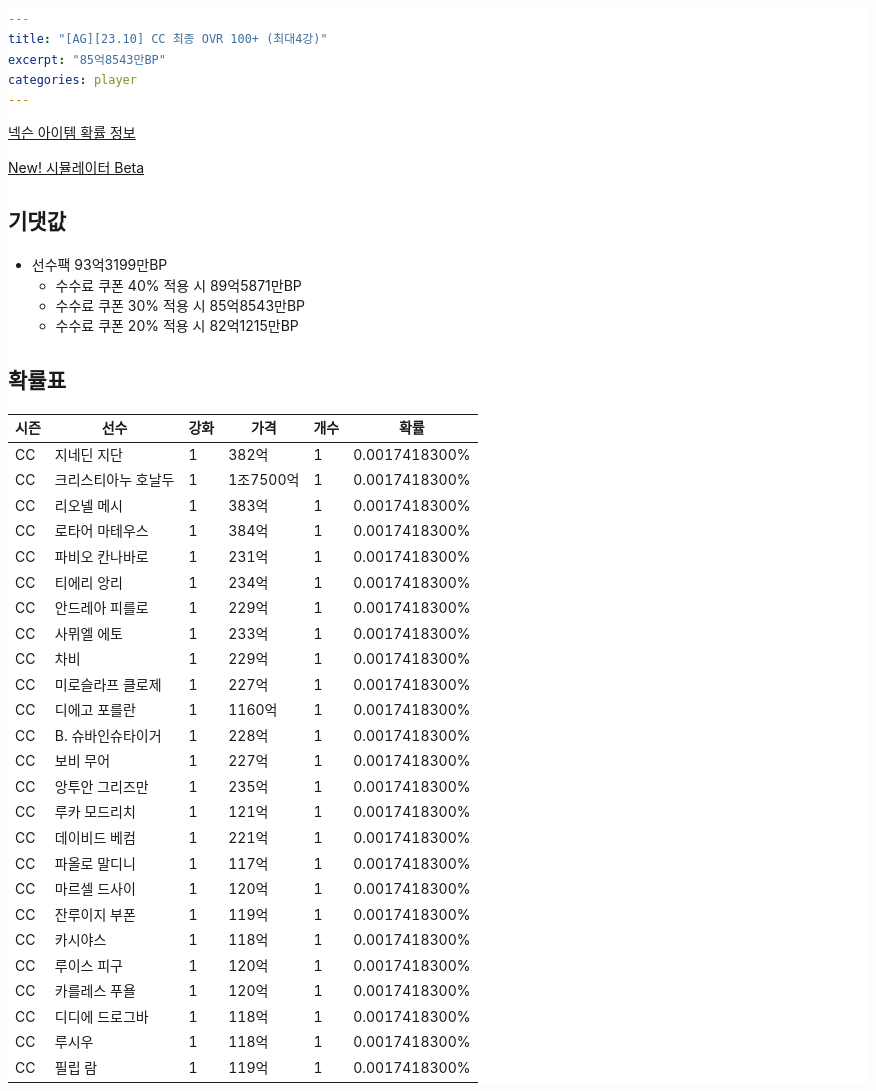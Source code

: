```yaml
---
title: "[AG][23.10] CC 최종 OVR 100+ (최대4강)"
excerpt: "85억8543만BP"
categories: player
---
```

[넥슨 아이템 확률 정보](http://iteminfo.nexon.com/probability/fco?sn=7594)

[New! 시뮬레이터 Beta](/simulator/7594)
## 기댓값
- 선수팩 93억3199만BP
  - 수수료 쿠폰 40% 적용 시 89억5871만BP
  - 수수료 쿠폰 30% 적용 시 85억8543만BP
  - 수수료 쿠폰 20% 적용 시 82억1215만BP


## 확률표

|시즌|선수|강화|가격|개수|확률|
|---|---|---|---|---|---|
|CC|지네딘 지단|1|382억|1|0.0017418300%|
|CC|크리스티아누 호날두|1|1조7500억|1|0.0017418300%|
|CC|리오넬 메시|1|383억|1|0.0017418300%|
|CC|로타어 마테우스|1|384억|1|0.0017418300%|
|CC|파비오 칸나바로|1|231억|1|0.0017418300%|
|CC|티에리 앙리|1|234억|1|0.0017418300%|
|CC|안드레아 피를로|1|229억|1|0.0017418300%|
|CC|사뮈엘 에토|1|233억|1|0.0017418300%|
|CC|차비|1|229억|1|0.0017418300%|
|CC|미로슬라프 클로제|1|227억|1|0.0017418300%|
|CC|디에고 포를란|1|1160억|1|0.0017418300%|
|CC|B. 슈바인슈타이거|1|228억|1|0.0017418300%|
|CC|보비 무어|1|227억|1|0.0017418300%|
|CC|앙투안 그리즈만|1|235억|1|0.0017418300%|
|CC|루카 모드리치|1|121억|1|0.0017418300%|
|CC|데이비드 베컴|1|221억|1|0.0017418300%|
|CC|파올로 말디니|1|117억|1|0.0017418300%|
|CC|마르셀 드사이|1|120억|1|0.0017418300%|
|CC|잔루이지 부폰|1|119억|1|0.0017418300%|
|CC|카시야스|1|118억|1|0.0017418300%|
|CC|루이스 피구|1|120억|1|0.0017418300%|
|CC|카를레스 푸욜|1|120억|1|0.0017418300%|
|CC|디디에 드로그바|1|118억|1|0.0017418300%|
|CC|루시우|1|118억|1|0.0017418300%|
|CC|필립 람|1|119억|1|0.0017418300%|